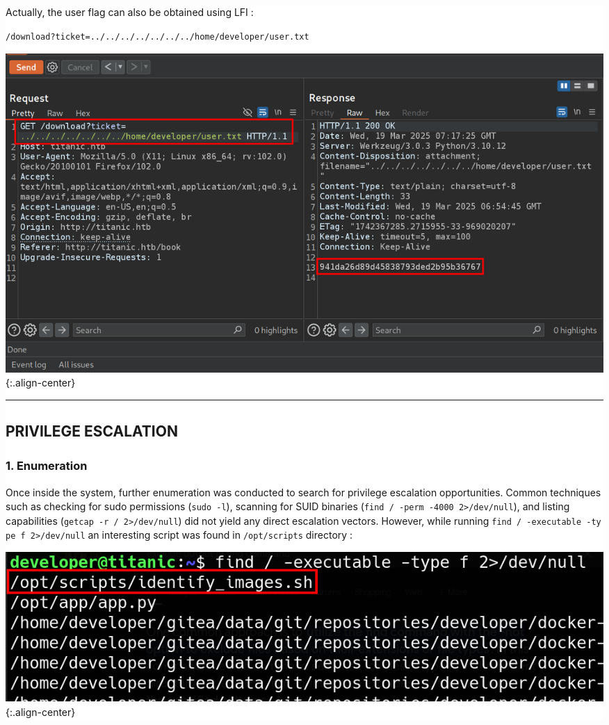 Actually, the user flag can also be obtained using LFI :

```
/download?ticket=../../../../../../../home/developer/user.txt
```

![](https://raw.githubusercontent.com/faridarif/faridarif.github.io/master/pictures/Titanic30.png){:.align-center}

---
## **PRIVILEGE ESCALATION**

### **1. Enumeration**

Once inside the system, further enumeration was conducted to search for privilege escalation opportunities. Common techniques such as checking for sudo permissions (`sudo -l`), scanning for SUID binaries (`find / -perm -4000 2>/dev/null`), and listing capabilities (`getcap -r / 2>/dev/null`) did not yield any direct escalation vectors. However, while running `find / -executable -type f 2>/dev/null` an interesting script was found in `/opt/scripts` directory :

![](https://raw.githubusercontent.com/faridarif/faridarif.github.io/master/pictures/Titanic31.png){:.align-center}
